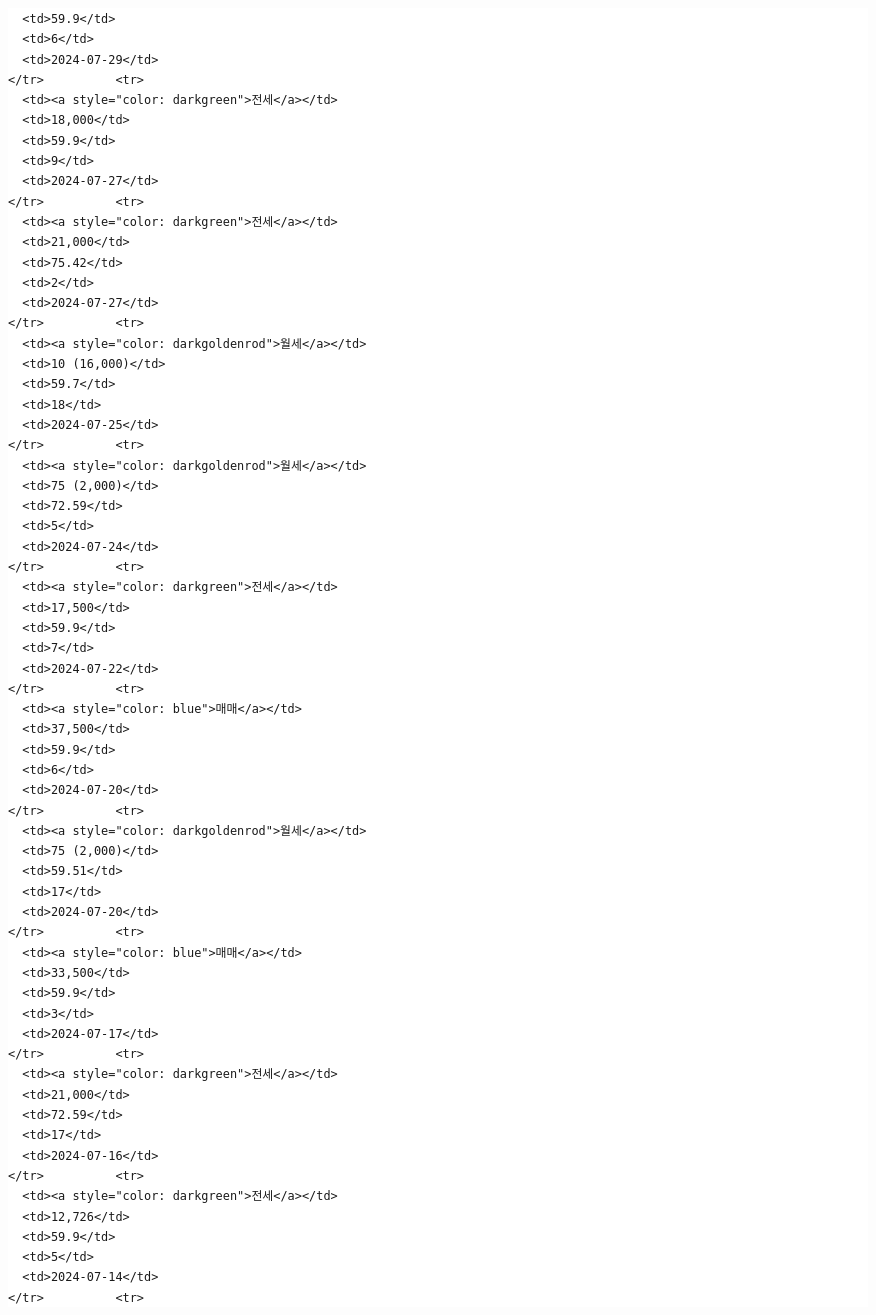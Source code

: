       <td>59.9</td>
      <td>6</td>
      <td>2024-07-29</td>
    </tr>          <tr>
      <td><a style="color: darkgreen">전세</a></td>
      <td>18,000</td>
      <td>59.9</td>
      <td>9</td>
      <td>2024-07-27</td>
    </tr>          <tr>
      <td><a style="color: darkgreen">전세</a></td>
      <td>21,000</td>
      <td>75.42</td>
      <td>2</td>
      <td>2024-07-27</td>
    </tr>          <tr>
      <td><a style="color: darkgoldenrod">월세</a></td>
      <td>10 (16,000)</td>
      <td>59.7</td>
      <td>18</td>
      <td>2024-07-25</td>
    </tr>          <tr>
      <td><a style="color: darkgoldenrod">월세</a></td>
      <td>75 (2,000)</td>
      <td>72.59</td>
      <td>5</td>
      <td>2024-07-24</td>
    </tr>          <tr>
      <td><a style="color: darkgreen">전세</a></td>
      <td>17,500</td>
      <td>59.9</td>
      <td>7</td>
      <td>2024-07-22</td>
    </tr>          <tr>
      <td><a style="color: blue">매매</a></td>
      <td>37,500</td>
      <td>59.9</td>
      <td>6</td>
      <td>2024-07-20</td>
    </tr>          <tr>
      <td><a style="color: darkgoldenrod">월세</a></td>
      <td>75 (2,000)</td>
      <td>59.51</td>
      <td>17</td>
      <td>2024-07-20</td>
    </tr>          <tr>
      <td><a style="color: blue">매매</a></td>
      <td>33,500</td>
      <td>59.9</td>
      <td>3</td>
      <td>2024-07-17</td>
    </tr>          <tr>
      <td><a style="color: darkgreen">전세</a></td>
      <td>21,000</td>
      <td>72.59</td>
      <td>17</td>
      <td>2024-07-16</td>
    </tr>          <tr>
      <td><a style="color: darkgreen">전세</a></td>
      <td>12,726</td>
      <td>59.9</td>
      <td>5</td>
      <td>2024-07-14</td>
    </tr>          <tr>